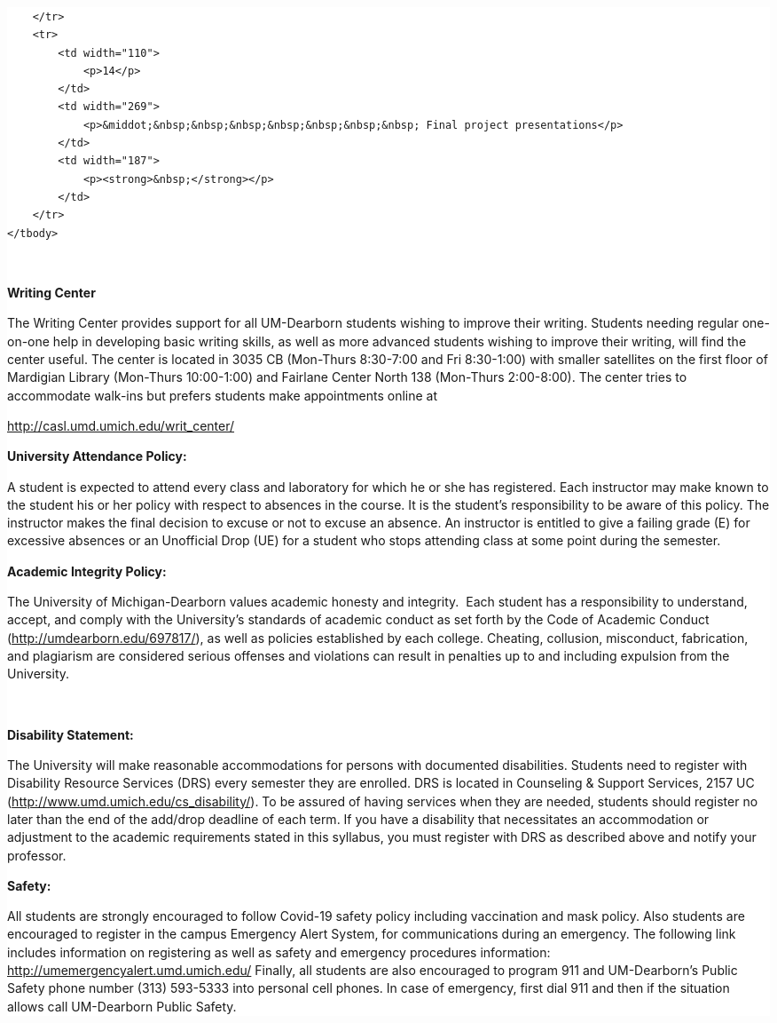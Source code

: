         </tr>
        <tr>
            <td width="110">
                <p>14</p>
            </td>
            <td width="269">
                <p>&middot;&nbsp;&nbsp;&nbsp;&nbsp;&nbsp;&nbsp;&nbsp; Final project presentations</p>
            </td>
            <td width="187">
                <p><strong>&nbsp;</strong></p>
            </td>
        </tr>
    </tbody>
</table>
<p>&nbsp;</p>
<p><strong>Writing Center </strong></p>
<p>The Writing Center provides support for all UM-Dearborn students wishing to improve their writing. Students needing regular one-on-one help in developing basic writing skills, as well as more advanced students wishing to improve their writing, will find the center useful. The center is located in 3035 CB (Mon-Thurs 8:30-7:00 and Fri 8:30-1:00) with smaller satellites on the first floor of Mardigian Library (Mon-Thurs 10:00-1:00) and Fairlane Center North 138 (Mon-Thurs 2:00-8:00). The center tries to accommodate walk-ins but prefers students make appointments online at</p>
<p><a href="http://casl.umd.umich.edu/writ_center/">http://casl.umd.umich.edu/writ_center/</a></p>
<p><strong>University Attendance Policy:</strong></p>
<p>A student is expected to attend every class and laboratory for which he or she has registered. Each instructor may make known to the student his or her policy with respect to absences in the course. It is the student&rsquo;s responsibility to be aware of this policy. The instructor makes the final decision to excuse or not to excuse an absence. An instructor is entitled to give a failing grade (E) for excessive absences or an Unofficial Drop (UE) for a student who stops attending class at some point during the semester.</p>
<p><strong>Academic Integrity</strong><strong> Policy:</strong></p>
<p>The University of Michigan-Dearborn values academic honesty and integrity.&nbsp; Each student has a responsibility to understand, accept, and comply with the University&rsquo;s standards of academic conduct as set forth by the Code of Academic Conduct (<u>http://umdearborn.edu/697817/</u>), as well as policies established by each college. Cheating, collusion, misconduct, fabrication, and plagiarism are considered serious offenses and violations can result in penalties up to and including expulsion from the University.</p>
<p>&nbsp;</p>
<p><strong>Disability Statement</strong><strong>:</strong></p>
<p>The University will make reasonable accommodations for persons with documented disabilities. Students need to register with Disability Resource Services (DRS) every semester they are enrolled. DRS is located in Counseling &amp; Support Services, 2157 UC (<u>http://www.umd.umich.edu/cs_disability/</u>).&nbsp;To be assured of having services when they are needed, students should register no later than the end of the add/drop deadline of each term. If you have a disability that necessitates an accommodation or adjustment to the academic requirements stated in this syllabus, you must register with DRS as described above and notify your professor.</p>
<p><strong>Safety</strong><strong>: </strong></p>
<p>All students are strongly encouraged to follow Covid-19 safety policy including vaccination and mask policy. Also students are encouraged to register in the campus Emergency Alert System, for communications during an emergency. The following link includes information on registering as well as safety and emergency procedures information:&nbsp; <a href="http://umemergencyalert.umd.umich.edu/">http://umemergencyalert.umd.umich.edu/</a> Finally, all students are also encouraged to program 911 and UM-Dearborn&rsquo;s Public Safety phone number (313) 593-5333 into personal cell phones. In case of emergency, first dial 911 and then if the situation allows call UM-Dearborn Public Safety.</p>